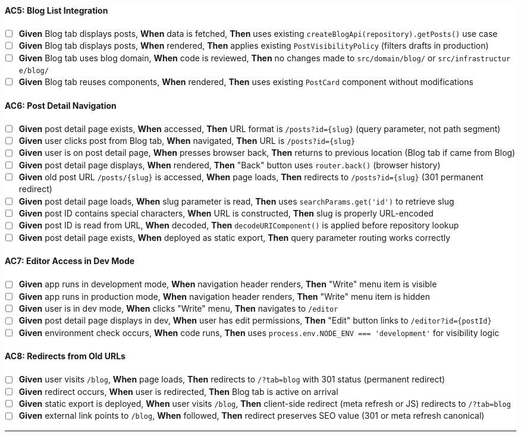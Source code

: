 #### **AC5: Blog List Integration**
- [ ] **Given** Blog tab displays posts, **When** data is fetched, **Then** uses existing `createBlogApi(repository).getPosts()` use case
- [ ] **Given** Blog tab displays posts, **When** rendered, **Then** applies existing `PostVisibilityPolicy` (filters drafts in production)
- [ ] **Given** Blog tab uses blog domain, **When** code is reviewed, **Then** no changes made to `src/domain/blog/` or `src/infrastructure/blog/`
- [ ] **Given** Blog tab reuses components, **When** rendered, **Then** uses existing `PostCard` component without modifications

#### **AC6: Post Detail Navigation**
- [ ] **Given** post detail page exists, **When** accessed, **Then** URL format is `/posts?id={slug}` (query parameter, not path segment)
- [ ] **Given** user clicks post from Blog tab, **When** navigated, **Then** URL is `/posts?id={slug}`
- [ ] **Given** user is on post detail page, **When** presses browser back, **Then** returns to previous location (Blog tab if came from Blog)
- [ ] **Given** post detail page displays, **When** rendered, **Then** "Back" button uses `router.back()` (browser history)
- [ ] **Given** old post URL `/posts/{slug}` is accessed, **When** page loads, **Then** redirects to `/posts?id={slug}` (301 permanent redirect)
- [ ] **Given** post detail page loads, **When** slug parameter is read, **Then** uses `searchParams.get('id')` to retrieve slug
- [ ] **Given** post ID contains special characters, **When** URL is constructed, **Then** slug is properly URL-encoded
- [ ] **Given** post ID is read from URL, **When** decoded, **Then** `decodeURIComponent()` is applied before repository lookup
- [ ] **Given** post detail page exists, **When** deployed as static export, **Then** query parameter routing works correctly

#### **AC7: Editor Access in Dev Mode**
- [ ] **Given** app runs in development mode, **When** navigation header renders, **Then** "Write" menu item is visible
- [ ] **Given** app runs in production mode, **When** navigation header renders, **Then** "Write" menu item is hidden
- [ ] **Given** user is in dev mode, **When** clicks "Write" menu, **Then** navigates to `/editor`
- [ ] **Given** post detail page displays in dev, **When** user has edit permissions, **Then** "Edit" button links to `/editor?id={postId}`
- [ ] **Given** environment check occurs, **When** code runs, **Then** uses `process.env.NODE_ENV === 'development'` for visibility logic

#### **AC8: Redirects from Old URLs**
- [ ] **Given** user visits `/blog`, **When** page loads, **Then** redirects to `/?tab=blog` with 301 status (permanent redirect)
- [ ] **Given** redirect occurs, **When** user is redirected, **Then** Blog tab is active on arrival
- [ ] **Given** static export is deployed, **When** user visits `/blog`, **Then** client-side redirect (meta refresh or JS) redirects to `/?tab=blog`
- [ ] **Given** external link points to `/blog`, **When** followed, **Then** redirect preserves SEO value (301 or meta refresh canonical)

---